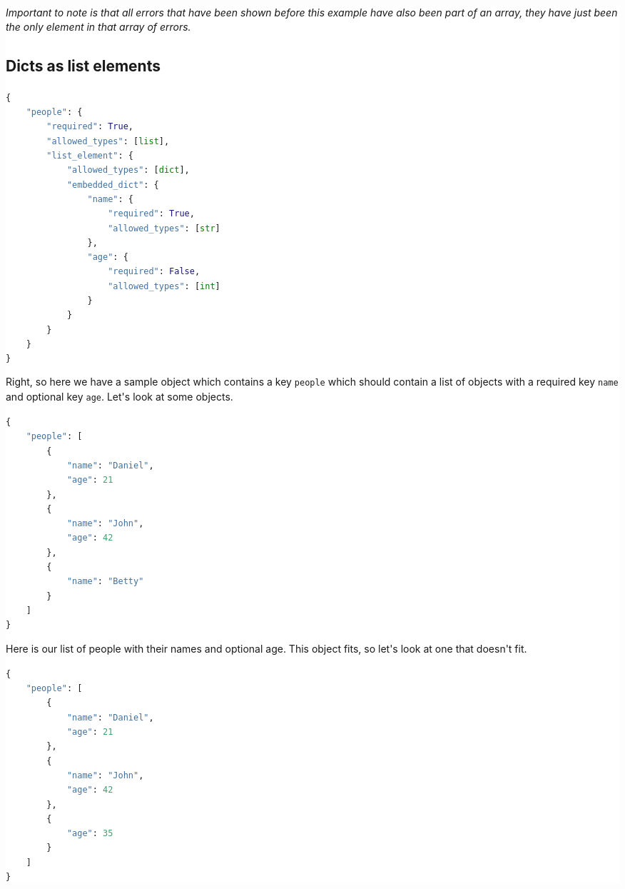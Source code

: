 *Important to note is that all errors that have been shown before this example have also been part of an array, they have just been the only element in that array of errors.*

## Dicts as list elements

```python
{
    "people": {
        "required": True,
        "allowed_types": [list],
        "list_element": {
            "allowed_types": [dict],
            "embedded_dict": {
                "name": {
                    "required": True,
                    "allowed_types": [str]
                },
                "age": {
                    "required": False,
                    "allowed_types": [int]
                }
            }
        }
    }
}
```
Right, so here we have a sample object which contains a key `people` which should contain a list of objects with a required key `name` and optional key `age`. Let's look at some objects.

```python
{
    "people": [
        {
            "name": "Daniel",
            "age": 21
        },
        {
            "name": "John",
            "age": 42
        },
        {
            "name": "Betty"
        }
    ]
}
```
Here is our list of people with their names and optional age. This object fits, so let's look at one that doesn't fit.

```python
{
    "people": [
        {
            "name": "Daniel",
            "age": 21
        },
        {
            "name": "John",
            "age": 42
        },
        {
            "age": 35
        }
    ]
}
```